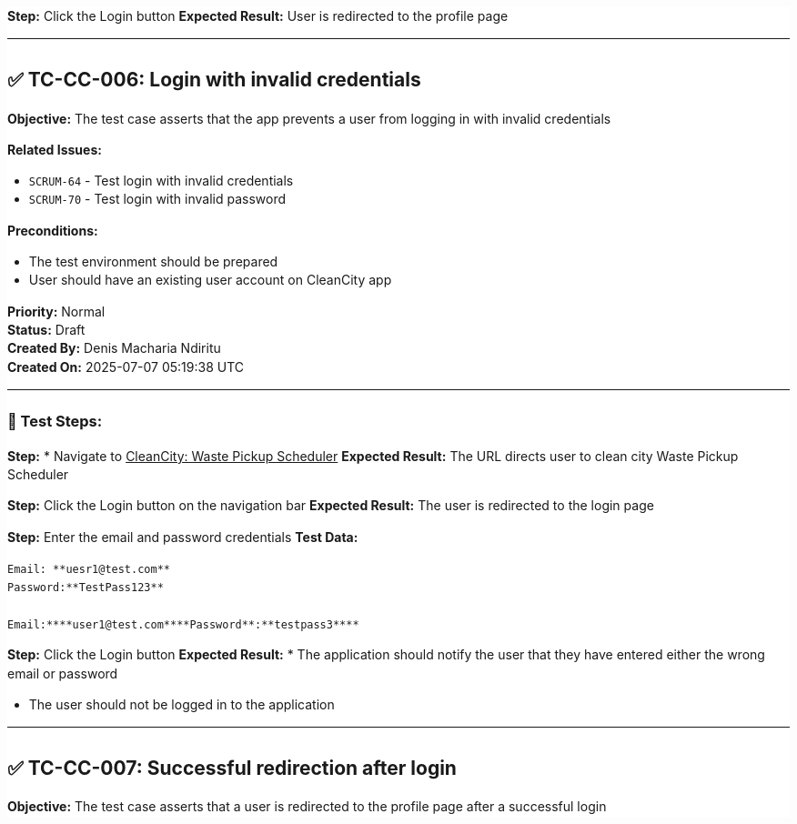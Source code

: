 **Step:** Click the Login button
**Expected Result:** User is redirected to the profile page


---

## ✅ TC-CC-006: Login with invalid credentials

**Objective:**
The test case asserts that the app prevents a user from logging in with invalid credentials

**Related Issues:**
- `SCRUM-64` - Test login with invalid credentials
- `SCRUM-70` - Test login with invalid password

**Preconditions:**
* The test environment should be prepared
* User should have an existing user account on CleanCity app

**Priority:** Normal  
**Status:** Draft  
**Created By:** Denis Macharia Ndiritu  
**Created On:** 2025-07-07 05:19:38 UTC

---

### 🧪 Test Steps:

**Step:** * Navigate to [CleanCity: Waste Pickup Scheduler](https://cleancity-testersng.netlify.app/)
**Expected Result:** The URL directs user to clean city Waste Pickup Scheduler

**Step:** Click the Login button on the navigation bar
**Expected Result:** The user is redirected to the login page

**Step:** Enter the email and password credentials
**Test Data:**
```
Email: **uesr1@test.com**  
Password:**TestPass123**  
  
Email:****user1@test.com****Password**:**testpass3****
```

**Step:** Click the Login button
**Expected Result:** * The application should notify the user that they have entered either the wrong email or password
* The user should not be logged in to the application


---

## ✅ TC-CC-007: Successful redirection after login

**Objective:**
The test case asserts that a user is redirected to the profile page after a successful login
